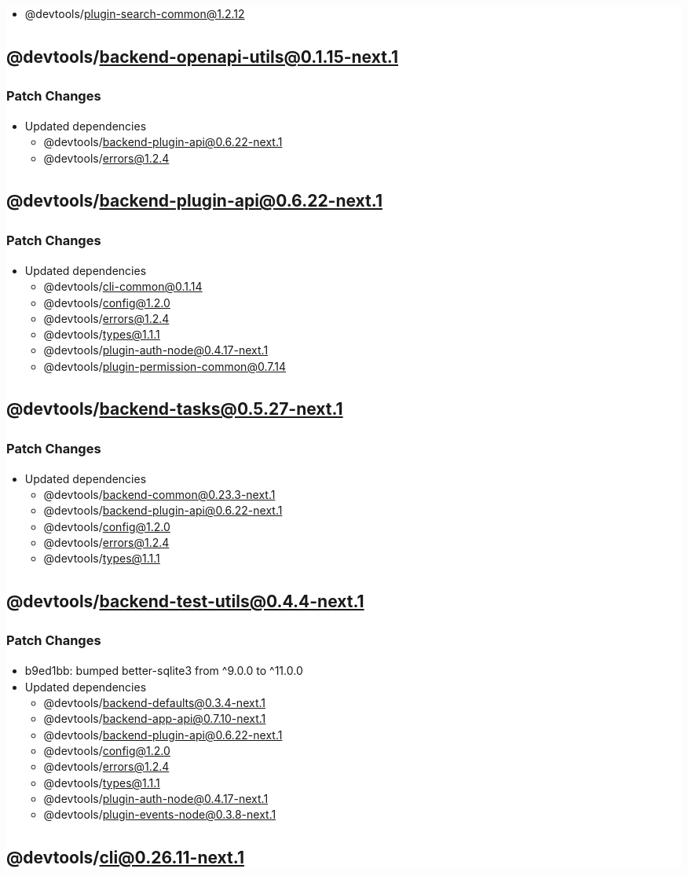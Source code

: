   - @devtools/plugin-search-common@1.2.12

## @devtools/backend-openapi-utils@0.1.15-next.1

### Patch Changes

- Updated dependencies
  - @devtools/backend-plugin-api@0.6.22-next.1
  - @devtools/errors@1.2.4

## @devtools/backend-plugin-api@0.6.22-next.1

### Patch Changes

- Updated dependencies
  - @devtools/cli-common@0.1.14
  - @devtools/config@1.2.0
  - @devtools/errors@1.2.4
  - @devtools/types@1.1.1
  - @devtools/plugin-auth-node@0.4.17-next.1
  - @devtools/plugin-permission-common@0.7.14

## @devtools/backend-tasks@0.5.27-next.1

### Patch Changes

- Updated dependencies
  - @devtools/backend-common@0.23.3-next.1
  - @devtools/backend-plugin-api@0.6.22-next.1
  - @devtools/config@1.2.0
  - @devtools/errors@1.2.4
  - @devtools/types@1.1.1

## @devtools/backend-test-utils@0.4.4-next.1

### Patch Changes

- b9ed1bb: bumped better-sqlite3 from ^9.0.0 to ^11.0.0
- Updated dependencies
  - @devtools/backend-defaults@0.3.4-next.1
  - @devtools/backend-app-api@0.7.10-next.1
  - @devtools/backend-plugin-api@0.6.22-next.1
  - @devtools/config@1.2.0
  - @devtools/errors@1.2.4
  - @devtools/types@1.1.1
  - @devtools/plugin-auth-node@0.4.17-next.1
  - @devtools/plugin-events-node@0.3.8-next.1

## @devtools/cli@0.26.11-next.1
